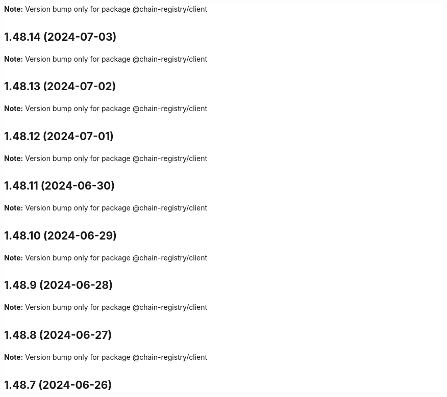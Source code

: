 **Note:** Version bump only for package @chain-registry/client





## 1.48.14 (2024-07-03)

**Note:** Version bump only for package @chain-registry/client





## 1.48.13 (2024-07-02)

**Note:** Version bump only for package @chain-registry/client





## 1.48.12 (2024-07-01)

**Note:** Version bump only for package @chain-registry/client





## 1.48.11 (2024-06-30)

**Note:** Version bump only for package @chain-registry/client





## 1.48.10 (2024-06-29)

**Note:** Version bump only for package @chain-registry/client





## 1.48.9 (2024-06-28)

**Note:** Version bump only for package @chain-registry/client





## 1.48.8 (2024-06-27)

**Note:** Version bump only for package @chain-registry/client





## 1.48.7 (2024-06-26)
